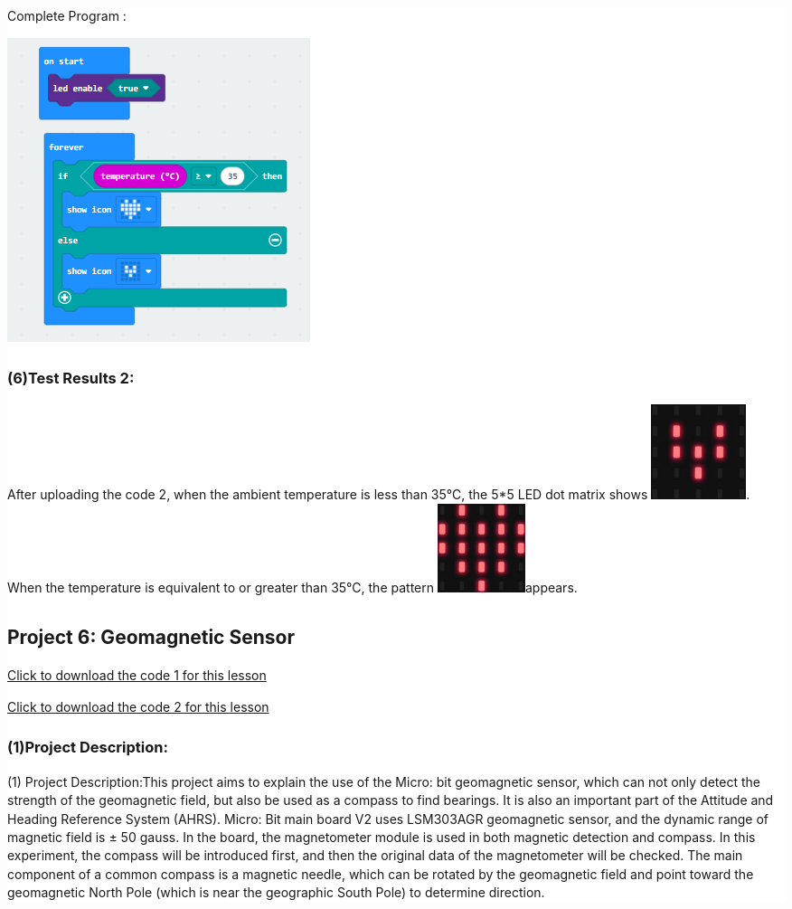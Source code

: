 Complete Program :

![](./images/image-20250910112243497.png)

### (6)Test Results 2:

After uploading the code 2, when the ambient temperature is  less than 35℃, the 5*5 LED dot matrix shows ![](./images/image-20250905140357642.png). When the temperature is equivalent to or greater than 35℃, the pattern ![](./images/image-20250905140444458.png)appears.

## Project 6: Geomagnetic Sensor

[Click to download the code 1 for this lesson](./Code/Geomagnetic-Sensor.hex)

[Click to download the code 2 for this lesson](./Code/Geomagnetic-Sensor2.hex)

### (1)Project Description:

(1) Project Description:This project aims to explain the use of the Micro: bit geomagnetic sensor, which can not only detect the strength of the geomagnetic field, but also be used as a compass to find bearings. It is also an important part of the Attitude and Heading Reference System (AHRS). Micro: Bit main board V2 uses LSM303AGR geomagnetic sensor, and the dynamic range of magnetic field is ± 50 gauss. In the board, the magnetometer module is used in both magnetic detection and compass. In this experiment, the compass will be introduced first, and then the original data of the magnetometer will be checked. The main component of a common compass is a magnetic needle, which can be rotated by the geomagnetic field and point toward the geomagnetic North Pole (which is near the geographic South Pole) to determine direction.
